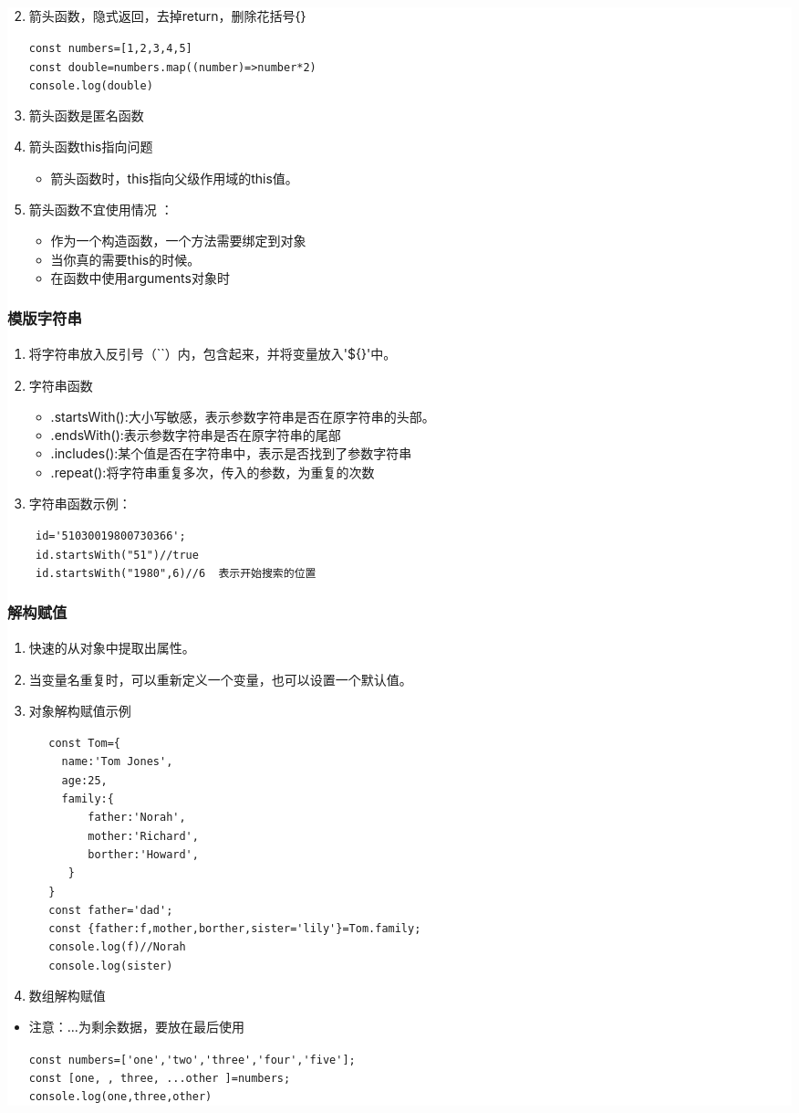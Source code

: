 2. 箭头函数，隐式返回，去掉return，删除花括号{}

     ```
     const numbers=[1,2,3,4,5]
     const double=numbers.map((number)=>number*2)
     console.log(double)	
     ```

3. 箭头函数是匿名函数

4. 箭头函数this指向问题
   + 箭头函数时，this指向父级作用域的this值。	

5. 箭头函数不宜使用情况 ：
   + 作为一个构造函数，一个方法需要绑定到对象
   + 当你真的需要this的时候。
   + 在函数中使用arguments对象时	

### 模版字符串

1. 将字符串放入反引号（``）内，包含起来，并将变量放入'${}'中。
2. 字符串函数
   + .startsWith():大小写敏感，表示参数字符串是否在原字符串的头部。
   + .endsWith():表示参数字符串是否在原字符串的尾部
   + .includes():某个值是否在字符串中，表示是否找到了参数字符串
   + .repeat():将字符串重复多次，传入的参数，为重复的次数
3. 字符串函数示例：

      	id='51030019800730366';
      	id.startsWith("51")//true
      	id.startsWith("1980",6)//6	表示开始搜索的位置

### 解构赋值
1. 快速的从对象中提取出属性。
2. 当变量名重复时，可以重新定义一个变量，也可以设置一个默认值。 
3. 对象解构赋值示例

          const Tom={
            name:'Tom Jones',
            age:25,
            family:{
                father:'Norah',
                mother:'Richard',
                borther:'Howard',
             }
          }
          const father='dad';
          const {father:f,mother,borther,sister='lily'}=Tom.family;
          console.log(f)//Norah
          console.log(sister)
4. 数组解构赋值
  + 注意：...为剩余数据，要放在最后使用	

      ```
      const numbers=['one','two','three','four','five'];
      const [one, , three, ...other ]=numbers;
      console.log(one,three,other)
      ```
